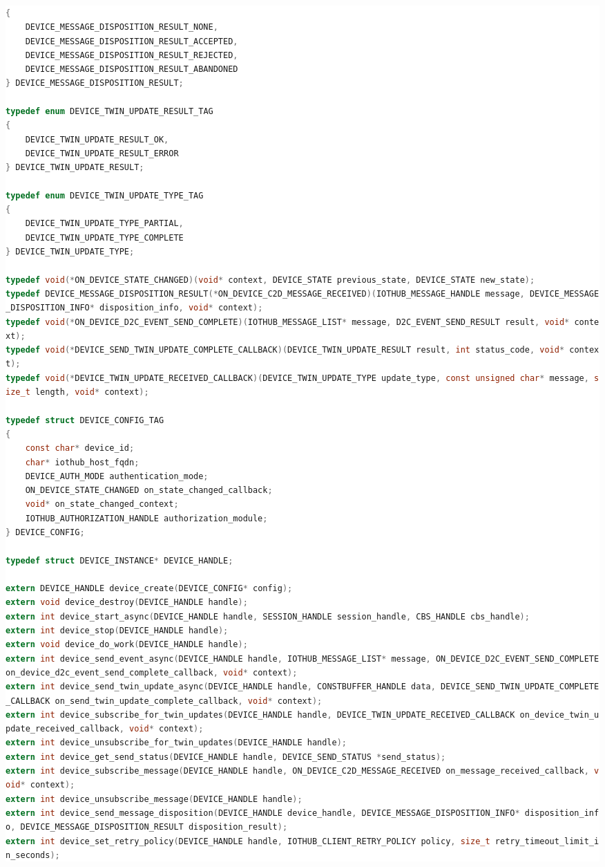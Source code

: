 ```c
{
	DEVICE_MESSAGE_DISPOSITION_RESULT_NONE,
	DEVICE_MESSAGE_DISPOSITION_RESULT_ACCEPTED,
	DEVICE_MESSAGE_DISPOSITION_RESULT_REJECTED,
	DEVICE_MESSAGE_DISPOSITION_RESULT_ABANDONED
} DEVICE_MESSAGE_DISPOSITION_RESULT;

typedef enum DEVICE_TWIN_UPDATE_RESULT_TAG
{
    DEVICE_TWIN_UPDATE_RESULT_OK,
    DEVICE_TWIN_UPDATE_RESULT_ERROR
} DEVICE_TWIN_UPDATE_RESULT;

typedef enum DEVICE_TWIN_UPDATE_TYPE_TAG
{
    DEVICE_TWIN_UPDATE_TYPE_PARTIAL,
    DEVICE_TWIN_UPDATE_TYPE_COMPLETE
} DEVICE_TWIN_UPDATE_TYPE;

typedef void(*ON_DEVICE_STATE_CHANGED)(void* context, DEVICE_STATE previous_state, DEVICE_STATE new_state);
typedef DEVICE_MESSAGE_DISPOSITION_RESULT(*ON_DEVICE_C2D_MESSAGE_RECEIVED)(IOTHUB_MESSAGE_HANDLE message, DEVICE_MESSAGE_DISPOSITION_INFO* disposition_info, void* context);
typedef void(*ON_DEVICE_D2C_EVENT_SEND_COMPLETE)(IOTHUB_MESSAGE_LIST* message, D2C_EVENT_SEND_RESULT result, void* context);
typedef void(*DEVICE_SEND_TWIN_UPDATE_COMPLETE_CALLBACK)(DEVICE_TWIN_UPDATE_RESULT result, int status_code, void* context);
typedef void(*DEVICE_TWIN_UPDATE_RECEIVED_CALLBACK)(DEVICE_TWIN_UPDATE_TYPE update_type, const unsigned char* message, size_t length, void* context);

typedef struct DEVICE_CONFIG_TAG
{
    const char* device_id;
    char* iothub_host_fqdn;
    DEVICE_AUTH_MODE authentication_mode;
    ON_DEVICE_STATE_CHANGED on_state_changed_callback;
    void* on_state_changed_context;
    IOTHUB_AUTHORIZATION_HANDLE authorization_module;
} DEVICE_CONFIG;

typedef struct DEVICE_INSTANCE* DEVICE_HANDLE;

extern DEVICE_HANDLE device_create(DEVICE_CONFIG* config);
extern void device_destroy(DEVICE_HANDLE handle);
extern int device_start_async(DEVICE_HANDLE handle, SESSION_HANDLE session_handle, CBS_HANDLE cbs_handle);
extern int device_stop(DEVICE_HANDLE handle);
extern void device_do_work(DEVICE_HANDLE handle);
extern int device_send_event_async(DEVICE_HANDLE handle, IOTHUB_MESSAGE_LIST* message, ON_DEVICE_D2C_EVENT_SEND_COMPLETE on_device_d2c_event_send_complete_callback, void* context);
extern int device_send_twin_update_async(DEVICE_HANDLE handle, CONSTBUFFER_HANDLE data, DEVICE_SEND_TWIN_UPDATE_COMPLETE_CALLBACK on_send_twin_update_complete_callback, void* context);
extern int device_subscribe_for_twin_updates(DEVICE_HANDLE handle, DEVICE_TWIN_UPDATE_RECEIVED_CALLBACK on_device_twin_update_received_callback, void* context);
extern int device_unsubscribe_for_twin_updates(DEVICE_HANDLE handle);
extern int device_get_send_status(DEVICE_HANDLE handle, DEVICE_SEND_STATUS *send_status);
extern int device_subscribe_message(DEVICE_HANDLE handle, ON_DEVICE_C2D_MESSAGE_RECEIVED on_message_received_callback, void* context);
extern int device_unsubscribe_message(DEVICE_HANDLE handle);
extern int device_send_message_disposition(DEVICE_HANDLE device_handle, DEVICE_MESSAGE_DISPOSITION_INFO* disposition_info, DEVICE_MESSAGE_DISPOSITION_RESULT disposition_result);
extern int device_set_retry_policy(DEVICE_HANDLE handle, IOTHUB_CLIENT_RETRY_POLICY policy, size_t retry_timeout_limit_in_seconds);
```